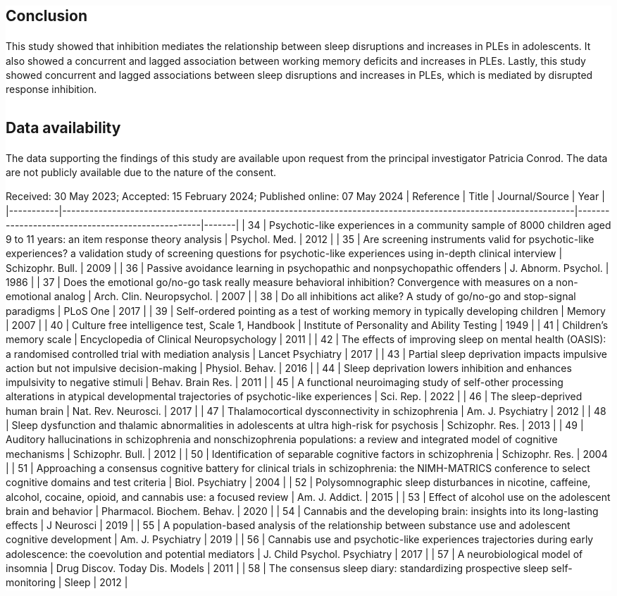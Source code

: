 ## Conclusion
This study showed that inhibition mediates the relationship between sleep disruptions and increases in PLEs in adolescents. It also showed a concurrent and lagged association between working memory deficits and increases in PLEs. Lastly, this study showed concurrent and lagged associations between sleep disruptions and increases in PLEs, which is mediated by disrupted response inhibition.

## Data availability
The data supporting the findings of this study are available upon request from the principal investigator Patricia Conrod. The data are not publicly available due to the nature of the consent.

Received: 30 May 2023; Accepted: 15 February 2024; Published online: 07 May 2024 | Reference | Title                                                                                                           | Journal/Source                                   | Year  |
|-----------|-----------------------------------------------------------------------------------------------------------------|--------------------------------------------------|-------|
| 34        | Psychotic-like experiences in a community sample of 8000 children aged 9 to 11 years: an item response theory analysis | Psychol. Med.                                   | 2012  |
| 35        | Are screening instruments valid for psychotic-like experiences? a validation study of screening questions for psychotic-like experiences using in-depth clinical interview | Schizophr. Bull.                                | 2009  |
| 36        | Passive avoidance learning in psychopathic and nonpsychopathic offenders                                        | J. Abnorm. Psychol.                             | 1986  |
| 37        | Does the emotional go/no-go task really measure behavioral inhibition? Convergence with measures on a non-emotional analog | Arch. Clin. Neuropsychol.                        | 2007  |
| 38        | Do all inhibitions act alike? A study of go/no-go and stop-signal paradigms                                     | PLoS One                                        | 2017  |
| 39        | Self-ordered pointing as a test of working memory in typically developing children                               | Memory                                          | 2007  |
| 40        | Culture free intelligence test, Scale 1, Handbook                                                              | Institute of Personality and Ability Testing     | 1949  |
| 41        | Children’s memory scale                                                                                         | Encyclopedia of Clinical Neuropsychology        | 2011  |
| 42        | The effects of improving sleep on mental health (OASIS): a randomised controlled trial with mediation analysis    | Lancet Psychiatry                                | 2017  |
| 43        | Partial sleep deprivation impacts impulsive action but not impulsive decision-making                              | Physiol. Behav.                                 | 2016  |
| 44        | Sleep deprivation lowers inhibition and enhances impulsivity to negative stimuli                                  | Behav. Brain Res.                               | 2011  |
| 45        | A functional neuroimaging study of self-other processing alterations in atypical developmental trajectories of psychotic-like experiences | Sci. Rep.                                       | 2022  |
| 46        | The sleep-deprived human brain                                                                                  | Nat. Rev. Neurosci.                             | 2017  |
| 47        | Thalamocortical dysconnectivity in schizophrenia                                                                  | Am. J. Psychiatry                                | 2012  |
| 48        | Sleep dysfunction and thalamic abnormalities in adolescents at ultra high-risk for psychosis                     | Schizophr. Res.                                 | 2013  |
| 49        | Auditory hallucinations in schizophrenia and nonschizophrenia populations: a review and integrated model of cognitive mechanisms | Schizophr. Bull.                                | 2012  |
| 50        | Identification of separable cognitive factors in schizophrenia                                                  | Schizophr. Res.                                 | 2004  |
| 51        | Approaching a consensus cognitive battery for clinical trials in schizophrenia: the NIMH-MATRICS conference to select cognitive domains and test criteria | Biol. Psychiatry                                 | 2004  |
| 52        | Polysomnographic sleep disturbances in nicotine, caffeine, alcohol, cocaine, opioid, and cannabis use: a focused review | Am. J. Addict.                                  | 2015  |
| 53        | Effect of alcohol use on the adolescent brain and behavior                                                       | Pharmacol. Biochem. Behav.                      | 2020  |
| 54        | Cannabis and the developing brain: insights into its long-lasting effects                                        | J Neurosci                                      | 2019  |
| 55        | A population-based analysis of the relationship between substance use and adolescent cognitive development        | Am. J. Psychiatry                                | 2019  |
| 56        | Cannabis use and psychotic-like experiences trajectories during early adolescence: the coevolution and potential mediators | J. Child Psychol. Psychiatry                    | 2017  |
| 57        | A neurobiological model of insomnia                                                                                | Drug Discov. Today Dis. Models                  | 2011  |
| 58        | The consensus sleep diary: standardizing prospective sleep self-monitoring                                        | Sleep                                           | 2012  |